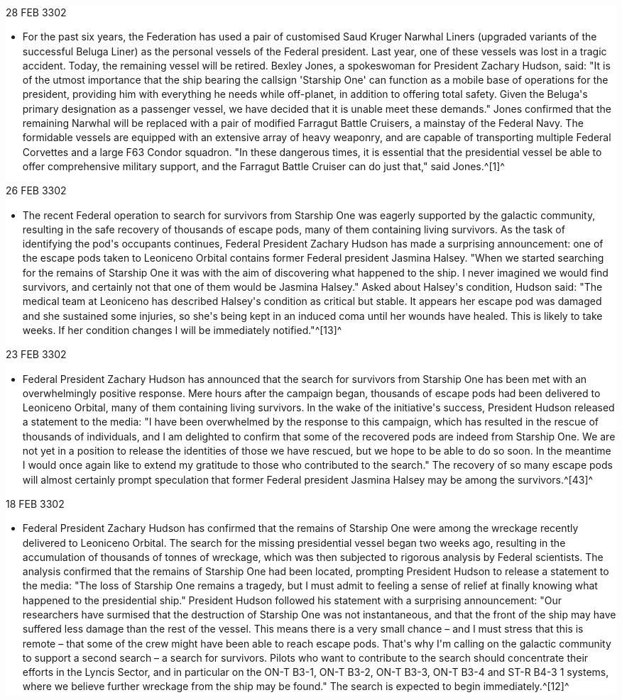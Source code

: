 28 FEB 3302

- For the past six years, the Federation has used a pair of customised Saud Kruger Narwhal Liners (upgraded variants of the successful Beluga Liner) as the personal vessels of the Federal president. Last year, one of these vessels was lost in a tragic accident. Today, the remaining vessel will be retired. Bexley Jones, a spokeswoman for President Zachary Hudson, said: "It is of the utmost importance that the ship bearing the callsign 'Starship One' can function as a mobile base of operations for the president, providing him with everything he needs while off-planet, in addition to offering total safety. Given the Beluga's primary designation as a passenger vessel, we have decided that it is unable meet these demands." Jones confirmed that the remaining Narwhal will be replaced with a pair of modified Farragut Battle Cruisers, a mainstay of the Federal Navy. The formidable vessels are equipped with an extensive array of heavy weaponry, and are capable of transporting multiple Federal Corvettes and a large F63 Condor squadron. "In these dangerous times, it is essential that the presidential vessel be able to offer comprehensive military support, and the Farragut Battle Cruiser can do just that," said Jones.^[1]^

26 FEB 3302

- The recent Federal operation to search for survivors from Starship One was eagerly supported by the galactic community, resulting in the safe recovery of thousands of escape pods, many of them containing living survivors. As the task of identifying the pod's occupants continues, Federal President Zachary Hudson has made a surprising announcement: one of the escape pods taken to Leoniceno Orbital contains former Federal president Jasmina Halsey. "When we started searching for the remains of Starship One it was with the aim of discovering what happened to the ship. I never imagined we would find survivors, and certainly not that one of them would be Jasmina Halsey." Asked about Halsey's condition, Hudson said: "The medical team at Leoniceno has described Halsey's condition as critical but stable. It appears her escape pod was damaged and she sustained some injuries, so she's being kept in an induced coma until her wounds have healed. This is likely to take weeks. If her condition changes I will be immediately notified."^[13]^

23 FEB 3302

- Federal President Zachary Hudson has announced that the search for survivors from Starship One has been met with an overwhelmingly positive response. Mere hours after the campaign began, thousands of escape pods had been delivered to Leoniceno Orbital, many of them containing living survivors. In the wake of the initiative's success, President Hudson released a statement to the media: "I have been overwhelmed by the response to this campaign, which has resulted in the rescue of thousands of individuals, and I am delighted to confirm that some of the recovered pods are indeed from Starship One. We are not yet in a position to release the identities of those we have rescued, but we hope to be able to do so soon. In the meantime I would once again like to extend my gratitude to those who contributed to the search." The recovery of so many escape pods will almost certainly prompt speculation that former Federal president Jasmina Halsey may be among the survivors.^[43]^

18 FEB 3302

- Federal President Zachary Hudson has confirmed that the remains of Starship One were among the wreckage recently delivered to Leoniceno Orbital. The search for the missing presidential vessel began two weeks ago, resulting in the accumulation of thousands of tonnes of wreckage, which was then subjected to rigorous analysis by Federal scientists. The analysis confirmed that the remains of Starship One had been located, prompting President Hudson to release a statement to the media: "The loss of Starship One remains a tragedy, but I must admit to feeling a sense of relief at finally knowing what happened to the presidential ship." President Hudson followed his statement with a surprising announcement: "Our researchers have surmised that the destruction of Starship One was not instantaneous, and that the front of the ship may have suffered less damage than the rest of the vessel. This means there is a very small chance – and I must stress that this is remote – that some of the crew might have been able to reach escape pods. That's why I'm calling on the galactic community to support a second search – a search for survivors. Pilots who want to contribute to the search should concentrate their efforts in the Lyncis Sector, and in particular on the ON-T B3-1, ON-T B3-2, ON-T B3-3, ON-T B3-4 and ST-R B4-3 1 systems, where we believe further wreckage from the ship may be found." The search is expected to begin immediately.^[12]^
